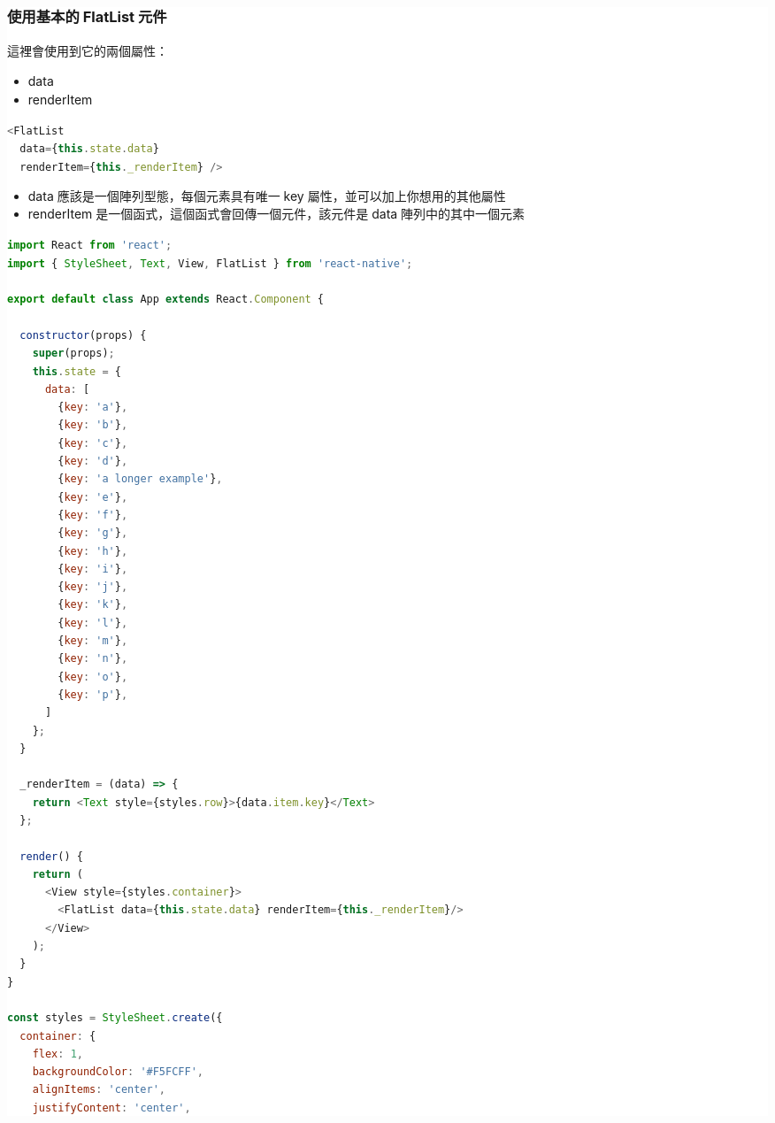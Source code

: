 ### 使用基本的 FlatList 元件

這裡會使用到它的兩個屬性：

- data
- renderItem

```javascript
<FlatList
  data={this.state.data}
  renderItem={this._renderItem} />
```

- data 應該是一個陣列型態，每個元素具有唯一 key 屬性，並可以加上你想用的其他屬性
- renderItem 是一個函式，這個函式會回傳一個元件，該元件是 data 陣列中的其中一個元素

```javascript
import React from 'react';
import { StyleSheet, Text, View, FlatList } from 'react-native';

export default class App extends React.Component {

  constructor(props) {
    super(props);
    this.state = {
      data: [
        {key: 'a'},
        {key: 'b'},
        {key: 'c'},
        {key: 'd'},
        {key: 'a longer example'},
        {key: 'e'},
        {key: 'f'},
        {key: 'g'},
        {key: 'h'},
        {key: 'i'},
        {key: 'j'},
        {key: 'k'},
        {key: 'l'},
        {key: 'm'},
        {key: 'n'},
        {key: 'o'},
        {key: 'p'},
      ]
    };
  }

  _renderItem = (data) => {
    return <Text style={styles.row}>{data.item.key}</Text>
  };

  render() {
    return (
      <View style={styles.container}>
        <FlatList data={this.state.data} renderItem={this._renderItem}/>
      </View>
    );
  }
}

const styles = StyleSheet.create({
  container: {
    flex: 1,
    backgroundColor: '#F5FCFF',
    alignItems: 'center',
    justifyContent: 'center',
```
